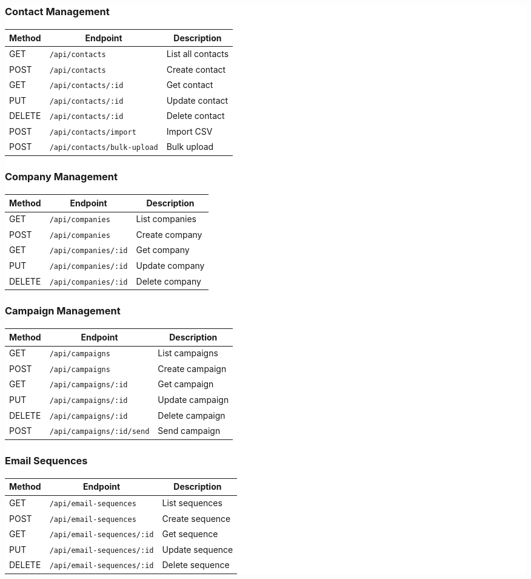 ### **Contact Management**
| Method | Endpoint | Description |
|--------|----------|-------------|
| GET | `/api/contacts` | List all contacts |
| POST | `/api/contacts` | Create contact |
| GET | `/api/contacts/:id` | Get contact |
| PUT | `/api/contacts/:id` | Update contact |
| DELETE | `/api/contacts/:id` | Delete contact |
| POST | `/api/contacts/import` | Import CSV |
| POST | `/api/contacts/bulk-upload` | Bulk upload |

### **Company Management**
| Method | Endpoint | Description |
|--------|----------|-------------|
| GET | `/api/companies` | List companies |
| POST | `/api/companies` | Create company |
| GET | `/api/companies/:id` | Get company |
| PUT | `/api/companies/:id` | Update company |
| DELETE | `/api/companies/:id` | Delete company |

### **Campaign Management**
| Method | Endpoint | Description |
|--------|----------|-------------|
| GET | `/api/campaigns` | List campaigns |
| POST | `/api/campaigns` | Create campaign |
| GET | `/api/campaigns/:id` | Get campaign |
| PUT | `/api/campaigns/:id` | Update campaign |
| DELETE | `/api/campaigns/:id` | Delete campaign |
| POST | `/api/campaigns/:id/send` | Send campaign |

### **Email Sequences**
| Method | Endpoint | Description |
|--------|----------|-------------|
| GET | `/api/email-sequences` | List sequences |
| POST | `/api/email-sequences` | Create sequence |
| GET | `/api/email-sequences/:id` | Get sequence |
| PUT | `/api/email-sequences/:id` | Update sequence |
| DELETE | `/api/email-sequences/:id` | Delete sequence |
